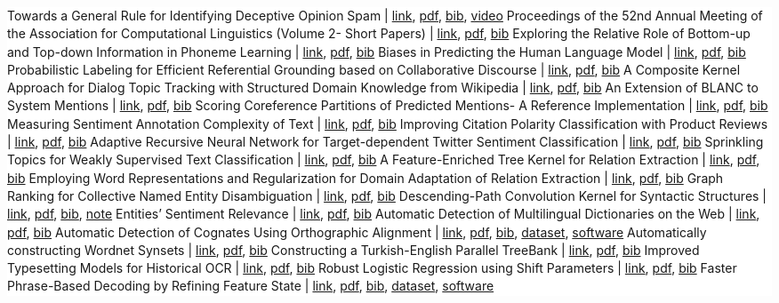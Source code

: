 Towards a General Rule for Identifying Deceptive Opinion Spam | [link](https://aclanthology.org/P14-1147/), [pdf](https://aclanthology.org/P14-1147.pdf), [bib](https://aclanthology.org/P14-1147.bib), [video](https://aclanthology.org/P14-1147.mp4)
Proceedings of the 52nd Annual Meeting of the Association for Computational Linguistics (Volume 2- Short Papers) | [link](https://aclanthology.org/P14-2000/), [pdf](https://aclanthology.org/P14-2000.pdf), [bib](https://aclanthology.org/P14-2000.bib)
Exploring the Relative Role of Bottom-up and Top-down Information in Phoneme Learning | [link](https://aclanthology.org/P14-2001/), [pdf](https://aclanthology.org/P14-2001.pdf), [bib](https://aclanthology.org/P14-2001.bib)
Biases in Predicting the Human Language Model | [link](https://aclanthology.org/P14-2002/), [pdf](https://aclanthology.org/P14-2002.pdf), [bib](https://aclanthology.org/P14-2002.bib)
Probabilistic Labeling for Efficient Referential Grounding based on Collaborative Discourse | [link](https://aclanthology.org/P14-2003/), [pdf](https://aclanthology.org/P14-2003.pdf), [bib](https://aclanthology.org/P14-2003.bib)
A Composite Kernel Approach for Dialog Topic Tracking with Structured Domain Knowledge from Wikipedia | [link](https://aclanthology.org/P14-2004/), [pdf](https://aclanthology.org/P14-2004.pdf), [bib](https://aclanthology.org/P14-2004.bib)
An Extension of BLANC to System Mentions | [link](https://aclanthology.org/P14-2005/), [pdf](https://aclanthology.org/P14-2005.pdf), [bib](https://aclanthology.org/P14-2005.bib)
Scoring Coreference Partitions of Predicted Mentions- A Reference Implementation | [link](https://aclanthology.org/P14-2006/), [pdf](https://aclanthology.org/P14-2006.pdf), [bib](https://aclanthology.org/P14-2006.bib)
Measuring Sentiment Annotation Complexity of Text | [link](https://aclanthology.org/P14-2007/), [pdf](https://aclanthology.org/P14-2007.pdf), [bib](https://aclanthology.org/P14-2007.bib)
Improving Citation Polarity Classification with Product Reviews | [link](https://aclanthology.org/P14-2008/), [pdf](https://aclanthology.org/P14-2008.pdf), [bib](https://aclanthology.org/P14-2008.bib)
Adaptive Recursive Neural Network for Target-dependent Twitter Sentiment Classification | [link](https://aclanthology.org/P14-2009/), [pdf](https://aclanthology.org/P14-2009.pdf), [bib](https://aclanthology.org/P14-2009.bib)
Sprinkling Topics for Weakly Supervised Text Classification | [link](https://aclanthology.org/P14-2010/), [pdf](https://aclanthology.org/P14-2010.pdf), [bib](https://aclanthology.org/P14-2010.bib)
A Feature-Enriched Tree Kernel for Relation Extraction | [link](https://aclanthology.org/P14-2011/), [pdf](https://aclanthology.org/P14-2011.pdf), [bib](https://aclanthology.org/P14-2011.bib)
Employing Word Representations and Regularization for Domain Adaptation of Relation Extraction | [link](https://aclanthology.org/P14-2012/), [pdf](https://aclanthology.org/P14-2012.pdf), [bib](https://aclanthology.org/P14-2012.bib)
Graph Ranking for Collective Named Entity Disambiguation | [link](https://aclanthology.org/P14-2013/), [pdf](https://aclanthology.org/P14-2013.pdf), [bib](https://aclanthology.org/P14-2013.bib)
Descending-Path Convolution Kernel for Syntactic Structures | [link](https://aclanthology.org/P14-2014/), [pdf](https://aclanthology.org/P14-2014.pdf), [bib](https://aclanthology.org/P14-2014.bib), [note](https://aclanthology.org/attachments/P14-2014.Notes.pdf)
Entities’ Sentiment Relevance | [link](https://aclanthology.org/P14-2015/), [pdf](https://aclanthology.org/P14-2015.pdf), [bib](https://aclanthology.org/P14-2015.bib)
Automatic Detection of Multilingual Dictionaries on the Web | [link](https://aclanthology.org/P14-2016/), [pdf](https://aclanthology.org/P14-2016.pdf), [bib](https://aclanthology.org/P14-2016.bib)
Automatic Detection of Cognates Using Orthographic Alignment | [link](https://aclanthology.org/P14-2017/), [pdf](https://aclanthology.org/P14-2017.pdf), [bib](https://aclanthology.org/P14-2017.bib), [dataset](https://aclanthology.org/attachments/P14-2017.Datasets.zip), [software](https://aclanthology.org/attachments/P14-2017.Software.zip)
Automatically constructing Wordnet Synsets | [link](https://aclanthology.org/P14-2018/), [pdf](https://aclanthology.org/P14-2018.pdf), [bib](https://aclanthology.org/P14-2018.bib)
Constructing a Turkish-English Parallel TreeBank | [link](https://aclanthology.org/P14-2019/), [pdf](https://aclanthology.org/P14-2019.pdf), [bib](https://aclanthology.org/P14-2019.bib)
Improved Typesetting Models for Historical OCR | [link](https://aclanthology.org/P14-2020/), [pdf](https://aclanthology.org/P14-2020.pdf), [bib](https://aclanthology.org/P14-2020.bib)
Robust Logistic Regression using Shift Parameters | [link](https://aclanthology.org/P14-2021/), [pdf](https://aclanthology.org/P14-2021.pdf), [bib](https://aclanthology.org/P14-2021.bib)
Faster Phrase-Based Decoding by Refining Feature State | [link](https://aclanthology.org/P14-2022/), [pdf](https://aclanthology.org/P14-2022.pdf), [bib](https://aclanthology.org/P14-2022.bib), [dataset](https://aclanthology.org/attachments/P14-2022.Datasets.txt), [software](https://aclanthology.org/attachments/P14-2022.Software.tgz)